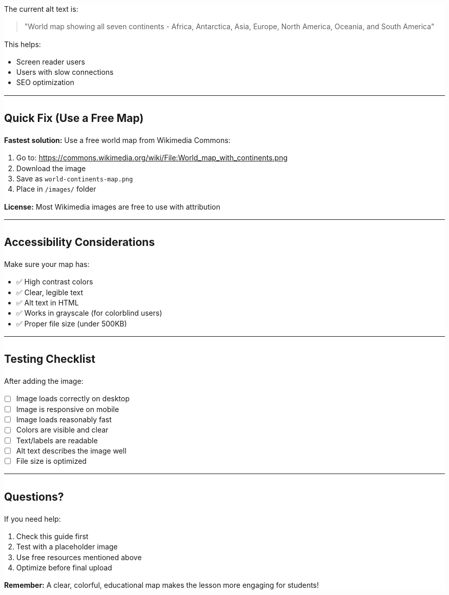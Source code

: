 The current alt text is:

> "World map showing all seven continents - Africa, Antarctica, Asia, Europe, North America, Oceania, and South America"

This helps:

- Screen reader users
- Users with slow connections
- SEO optimization

---

## Quick Fix (Use a Free Map)

**Fastest solution:** Use a free world map from Wikimedia Commons:

1. Go to: https://commons.wikimedia.org/wiki/File:World_map_with_continents.png
2. Download the image
3. Save as `world-continents-map.png`
4. Place in `/images/` folder

**License:** Most Wikimedia images are free to use with attribution

---

## Accessibility Considerations

Make sure your map has:

- ✅ High contrast colors
- ✅ Clear, legible text
- ✅ Alt text in HTML
- ✅ Works in grayscale (for colorblind users)
- ✅ Proper file size (under 500KB)

---

## Testing Checklist

After adding the image:

- [ ] Image loads correctly on desktop
- [ ] Image is responsive on mobile
- [ ] Image loads reasonably fast
- [ ] Colors are visible and clear
- [ ] Text/labels are readable
- [ ] Alt text describes the image well
- [ ] File size is optimized

---

## Questions?

If you need help:

1. Check this guide first
2. Test with a placeholder image
3. Use free resources mentioned above
4. Optimize before final upload

**Remember:** A clear, colorful, educational map makes the lesson more engaging for students!
